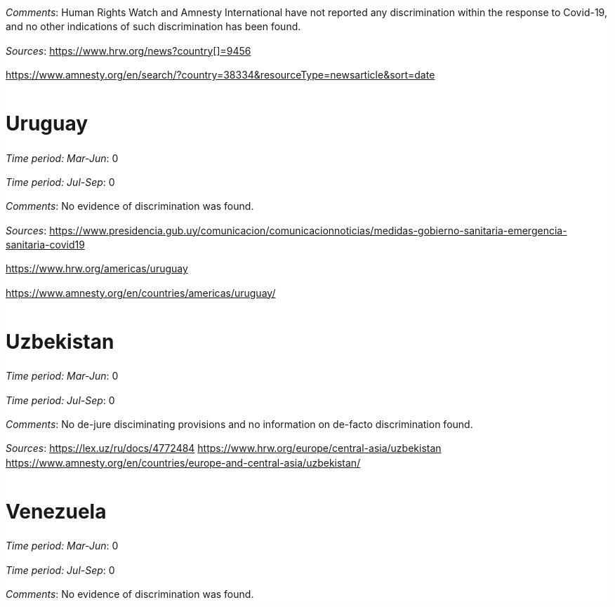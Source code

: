 *Comments*:
 Human Rights Watch and Amnesty International have not reported any discrimination within the response to Covid-19, and no other indications of such discrimination has been found. 

*Sources*:
 https://www.hrw.org/news?country[]=9456

https://www.amnesty.org/en/search/?country=38334&resourceType=newsarticle&sort=date



# Uruguay 
*Time period: Mar-Jun*: 0

 
*Time period: Jul-Sep*: 0

 

*Comments*:
 No evidence of discrimination was found. 

*Sources*:
 https://www.presidencia.gub.uy/comunicacion/comunicacionnoticias/medidas-gobierno-sanitaria-emergencia-sanitaria-covid19

https://www.hrw.org/americas/uruguay

https://www.amnesty.org/en/countries/americas/uruguay/



# Uzbekistan 
*Time period: Mar-Jun*: 0

 
*Time period: Jul-Sep*: 0

 

*Comments*:
 No de-jure disciminating provisions and no information on de-facto discrimination found. 

*Sources*:
 https://lex.uz/ru/docs/4772484
https://www.hrw.org/europe/central-asia/uzbekistan
https://www.amnesty.org/en/countries/europe-and-central-asia/uzbekistan/



# Venezuela 
*Time period: Mar-Jun*: 0

 
*Time period: Jul-Sep*: 0

 

*Comments*:
 No evidence of discrimination was found. 
